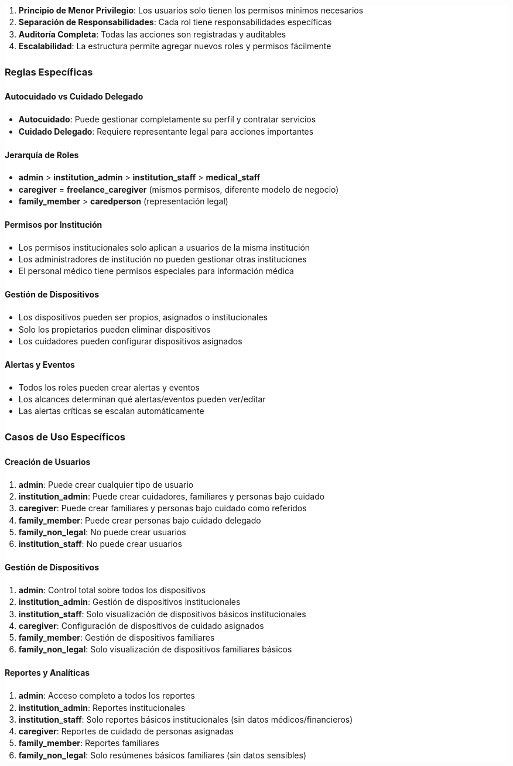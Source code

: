 1. **Principio de Menor Privilegio**: Los usuarios solo tienen los permisos mínimos necesarios
2. **Separación de Responsabilidades**: Cada rol tiene responsabilidades específicas
3. **Auditoría Completa**: Todas las acciones son registradas y auditables
4. **Escalabilidad**: La estructura permite agregar nuevos roles y permisos fácilmente

### **Reglas Específicas**

#### **Autocuidado vs Cuidado Delegado**
- **Autocuidado**: Puede gestionar completamente su perfil y contratar servicios
- **Cuidado Delegado**: Requiere representante legal para acciones importantes

#### **Jerarquía de Roles**
- **admin** > **institution_admin** > **institution_staff** > **medical_staff**
- **caregiver** = **freelance_caregiver** (mismos permisos, diferente modelo de negocio)
- **family_member** > **caredperson** (representación legal)

#### **Permisos por Institución**
- Los permisos institucionales solo aplican a usuarios de la misma institución
- Los administradores de institución no pueden gestionar otras instituciones
- El personal médico tiene permisos especiales para información médica

#### **Gestión de Dispositivos**
- Los dispositivos pueden ser propios, asignados o institucionales
- Solo los propietarios pueden eliminar dispositivos
- Los cuidadores pueden configurar dispositivos asignados

#### **Alertas y Eventos**
- Todos los roles pueden crear alertas y eventos
- Los alcances determinan qué alertas/eventos pueden ver/editar
- Las alertas críticas se escalan automáticamente

### **Casos de Uso Específicos**

#### **Creación de Usuarios**
1. **admin**: Puede crear cualquier tipo de usuario
2. **institution_admin**: Puede crear cuidadores, familiares y personas bajo cuidado
3. **caregiver**: Puede crear familiares y personas bajo cuidado como referidos
4. **family_member**: Puede crear personas bajo cuidado delegado
5. **family_non_legal**: No puede crear usuarios
6. **institution_staff**: No puede crear usuarios

#### **Gestión de Dispositivos**
1. **admin**: Control total sobre todos los dispositivos
2. **institution_admin**: Gestión de dispositivos institucionales
3. **institution_staff**: Solo visualización de dispositivos básicos institucionales
4. **caregiver**: Configuración de dispositivos de cuidado asignados
5. **family_member**: Gestión de dispositivos familiares
6. **family_non_legal**: Solo visualización de dispositivos familiares básicos

#### **Reportes y Analíticas**
1. **admin**: Acceso completo a todos los reportes
2. **institution_admin**: Reportes institucionales
3. **institution_staff**: Solo reportes básicos institucionales (sin datos médicos/financieros)
4. **caregiver**: Reportes de cuidado de personas asignadas
5. **family_member**: Reportes familiares
6. **family_non_legal**: Solo resúmenes básicos familiares (sin datos sensibles)
